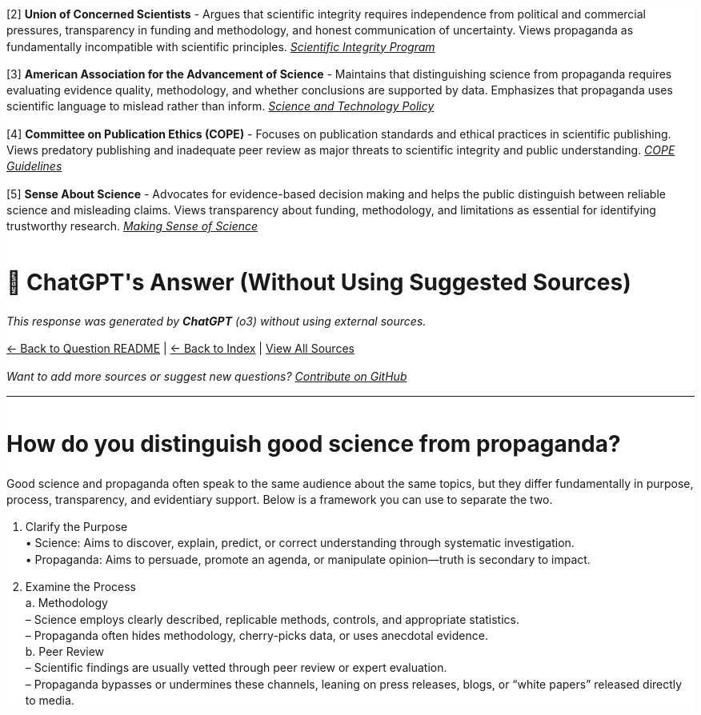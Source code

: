 [2] **Union of Concerned Scientists** - Argues that scientific integrity requires independence from political and commercial pressures, transparency in funding and methodology, and honest communication of uncertainty. Views propaganda as fundamentally incompatible with scientific principles.
[*Scientific Integrity Program*](https://www.ucsusa.org/about/programs/scientific-integrity)

[3] **American Association for the Advancement of Science** - Maintains that distinguishing science from propaganda requires evaluating evidence quality, methodology, and whether conclusions are supported by data. Emphasizes that propaganda uses scientific language to mislead rather than inform.
[*Science and Technology Policy*](https://www.aaas.org/programs/science-technology-policy)

[4] **Committee on Publication Ethics (COPE)** - Focuses on publication standards and ethical practices in scientific publishing. Views predatory publishing and inadequate peer review as major threats to scientific integrity and public understanding.
[*COPE Guidelines*](https://publicationethics.org/guidance/Guidelines)

[5] **Sense About Science** - Advocates for evidence-based decision making and helps the public distinguish between reliable science and misleading claims. Views transparency about funding, methodology, and limitations as essential for identifying trustworthy research.
[*Making Sense of Science*](https://senseaboutscience.org/activities/making-sense-of-science/)


# 🤖 ChatGPT's Answer (Without Using Suggested Sources)



*This response was generated by **ChatGPT** (o3) without using external sources.*

[← Back to Question README](README.md) | [← Back to Index](../README.md) | [View All Sources](../allsources.md)

*Want to add more sources or suggest new questions? [Contribute on GitHub](https://github.com/justinwest/SuggestedSources)*

---

# How do you distinguish good science from propaganda?

Good science and propaganda often speak to the same audience about the same topics, but they differ fundamentally in purpose, process, transparency, and evidentiary support. Below is a framework you can use to separate the two.

1. Clarify the Purpose  
   • Science: Aims to discover, explain, predict, or correct understanding through systematic investigation.  
   • Propaganda: Aims to persuade, promote an agenda, or manipulate opinion—truth is secondary to impact.

2. Examine the Process  
   a. Methodology  
      – Science employs clearly described, replicable methods, controls, and appropriate statistics.  
      – Propaganda often hides methodology, cherry-picks data, or uses anecdotal evidence.  
   b. Peer Review  
      – Scientific findings are usually vetted through peer review or expert evaluation.  
      – Propaganda bypasses or undermines these channels, leaning on press releases, blogs, or “white papers” released directly to media.
